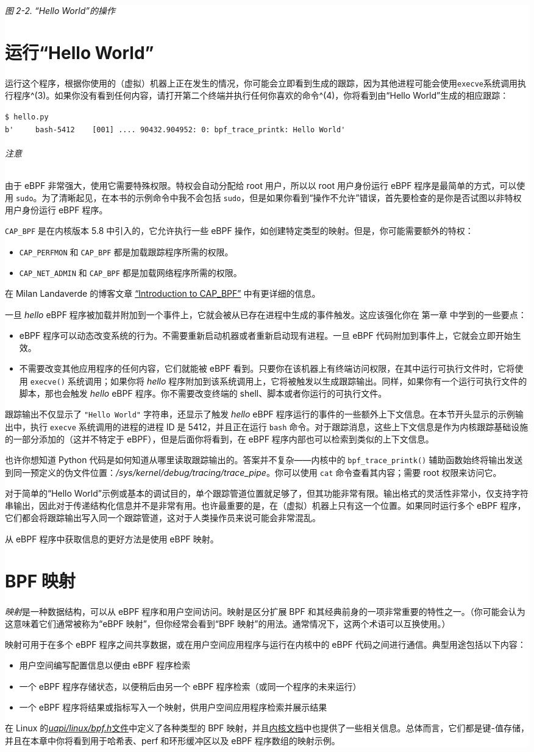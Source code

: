 ###### 图 2-2. “Hello World”的操作

# 运行“Hello World”

运行这个程序，根据你使用的（虚拟）机器上正在发生的情况，你可能会立即看到生成的跟踪，因为其他进程可能会使用`execve`系统调用执行程序^(3)。如果你没有看到任何内容，请打开第二个终端并执行任何你喜欢的命令^(4)，你将看到由“Hello World”生成的相应跟踪：

```
$ hello.py
b'     bash-5412    [001] .... 90432.904952: 0: bpf_trace_printk: Hello World'
```

###### 注意

由于 eBPF 非常强大，使用它需要特殊权限。特权会自动分配给 root 用户，所以以 root 用户身份运行 eBPF 程序是最简单的方式，可以使用 `sudo`。为了清晰起见，在本书的示例命令中我不会包括 `sudo`，但是如果你看到“操作不允许”错误，首先要检查的是你是否试图以非特权用户身份运行 eBPF 程序。

`CAP_BPF` 是在内核版本 5.8 中引入的，它允许执行一些 eBPF 操作，如创建特定类型的映射。但是，你可能需要额外的特权：

+   `CAP_PERFMON` 和 `CAP_BPF` 都是加载跟踪程序所需的权限。

+   `CAP_NET_ADMIN` 和 `CAP_BPF` 都是加载网络程序所需的权限。

在 Milan Landaverde 的博客文章 [“Introduction to CAP_BPF”](https://oreil.ly/G2zFO) 中有更详细的信息。

一旦 *hello* eBPF 程序被加载并附加到一个事件上，它就会被从已存在进程中生成的事件触发。这应该强化你在 第一章 中学到的一些要点：

+   eBPF 程序可以动态改变系统的行为。不需要重新启动机器或者重新启动现有进程。一旦 eBPF 代码附加到事件上，它就会立即开始生效。

+   不需要改变其他应用程序的任何内容，它们就能被 eBPF 看到。只要你在该机器上有终端访问权限，在其中运行可执行文件时，它将使用 `execve()` 系统调用；如果你将 *hello* 程序附加到该系统调用上，它将被触发以生成跟踪输出。同样，如果你有一个运行可执行文件的脚本，那也会触发 *hello* eBPF 程序。你不需要改变终端的 shell、脚本或者你运行的可执行文件。

跟踪输出不仅显示了 `"Hello World"` 字符串，还显示了触发 *hello* eBPF 程序运行的事件的一些额外上下文信息。在本节开头显示的示例输出中，执行 `execve` 系统调用的进程的进程 ID 是 5412，并且正在运行 `bash` 命令。对于跟踪消息，这些上下文信息是作为内核跟踪基础设施的一部分添加的（这并不特定于 eBPF），但是后面你将看到，在 eBPF 程序内部也可以检索到类似的上下文信息。

也许你想知道 Python 代码是如何知道从哪里读取跟踪输出的。答案并不复杂——内核中的 `bpf_trace_printk()` 辅助函数始终将输出发送到同一预定义的伪文件位置：*/sys/kernel/debug/tracing/trace_pipe*。你可以使用 `cat` 命令查看其内容；需要 root 权限来访问它。

对于简单的“Hello World”示例或基本的调试目的，单个跟踪管道位置就足够了，但其功能非常有限。输出格式的灵活性非常小，仅支持字符串输出，因此对于传递结构化信息并不是非常有用。也许最重要的是，在（虚拟）机器上只有这一个位置。如果同时运行多个 eBPF 程序，它们都会将跟踪输出写入同一个跟踪管道，这对于人类操作员来说可能会非常混乱。

从 eBPF 程序中获取信息的更好方法是使用 eBPF 映射。

# BPF 映射

*映射*是一种数据结构，可以从 eBPF 程序和用户空间访问。映射是区分扩展 BPF 和其经典前身的一项非常重要的特性之一。（你可能会认为这意味着它们通常被称为“eBPF 映射”，但你经常会看到“BPF 映射”的用法。通常情况下，这两个术语可以互换使用。）

映射可用于在多个 eBPF 程序之间共享数据，或在用户空间应用程序与运行在内核中的 eBPF 代码之间进行通信。典型用途包括以下内容：

+   用户空间编写配置信息以便由 eBPF 程序检索

+   一个 eBPF 程序存储状态，以便稍后由另一个 eBPF 程序检索（或同一个程序的未来运行）

+   一个 eBPF 程序将结果或指标写入一个映射，供用户空间应用程序检索并展示结果

在 Linux 的[*uapi/linux/bpf.h*文件](https://oreil.ly/1s1GM)中定义了各种类型的 BPF 映射，并且[内核文档](https://oreil.ly/5oUW7)中也提供了一些相关信息。总体而言，它们都是键-值存储，并且在本章中你将看到用于哈希表、perf 和环形缓冲区以及 eBPF 程序数组的映射示例。
